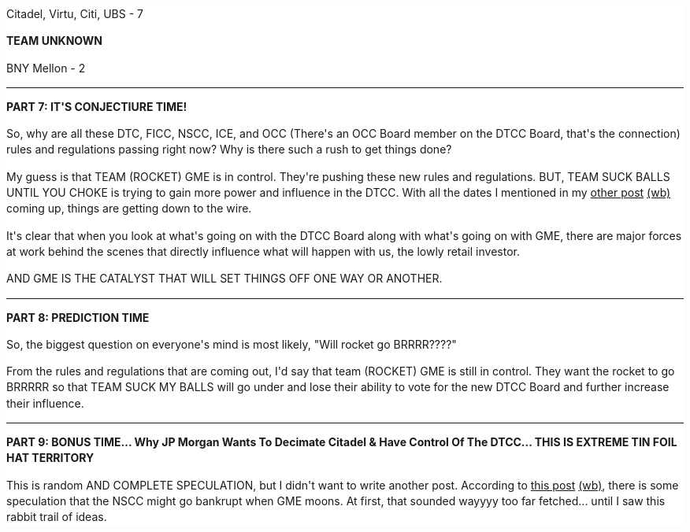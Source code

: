 
Citadel, Virtu, Citi, UBS - 7


**TEAM UNKNOWN**


BNY Mellon - 2


---------


**PART 7: IT'S CONJECTIURE TIME!**


So, why are all these DTC, FICC, NSCC, ICE, and OCC (There's an OCC Board member on the DTCC Board, that's the connection) rules and regulations passing right now? Why is there such a rush to get things done?


My guess is that TEAM (ROCKET) GME is in control. They're pushing these new rules and regulations. BUT, TEAM SUCK BALLS UNTIL YOU CHOKE is trying to gain more power and influence in the DTCC. With all the dates I mentioned in my [other post](https://www.reddit.com/r/Superstonk/comments/mmh9jq/why_is_the_dtcc_taking_so_long_to_act_when_moon/) [(wb)](https://web.archive.org/web/20210408014714/https://www.reddit.com/r/Superstonk/comments/mmh9jq/why_is_the_dtcc_taking_so_long_to_act_when_moon/) coming up, things are getting down to the wire.


It's clear that when you look at what's going on with the DTCC Board along with what's going on with GME, there are major forces at work behind the scenes that directly influence what will happen with us, the lowly retail investor.


AND GME IS THE CATALYST THAT WILL SET THINGS OFF ONE WAY OR ANOTHER.


---------


**PART 8: PREDICTION TIME**


So, the biggest question on everyone's mind is most likely, "Will rocket go BRRRR????"


From the rules and regulations that are coming out, I'd say that team (ROCKET) GME is still in control. They want the rocket to go BRRRRR so that TEAM SUCK MY BALLS will go under and lose their ability to vote for the new DTCC Board and further increase their influence.


---------


**PART 9: BONUS TIME... Why JP Morgan Wants To Decimate Citadel & Have Control Of The DTCC... THIS IS EXTREME TIN FOIL HAT TERRITORY**


This is random AND COMPLETE SPECULATION, but I didn't want to write another post. According to [this post](https://www.reddit.com/r/Superstonk/comments/mo6i57/speculative_dddiscussion_who_will_ultimately_take/) [(wb)](https://web.archive.org/web/20210410151216/https://www.reddit.com/r/Superstonk/comments/mo6i57/speculative_dddiscussion_who_will_ultimately_take/), there is some speculation that the NSCC might go bankrupt when GME moons. At first, that sounded wayyyy too far fetched... until I saw this rabbit trail of ideas.
